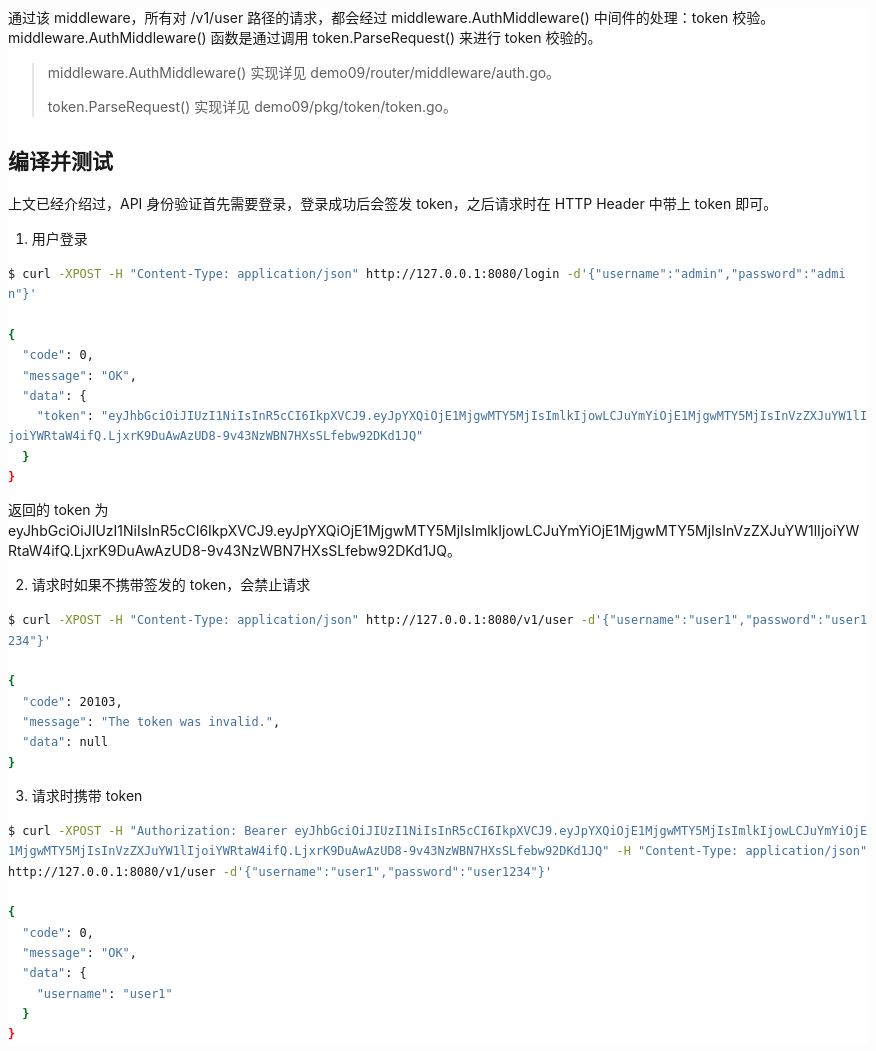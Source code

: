 通过该 middleware，所有对 /v1/user 路径的请求，都会经过 middleware.AuthMiddleware() 中间件的处理：token 校验。middleware.AuthMiddleware() 函数是通过调用 token.ParseRequest() 来进行 token 校验的。

>middleware.AuthMiddleware() 实现详见 demo09/router/middleware/auth.go。
>
>token.ParseRequest() 实现详见 demo09/pkg/token/token.go。

## 编译并测试

上文已经介绍过，API 身份验证首先需要登录，登录成功后会签发 token，之后请求时在 HTTP Header 中带上 token 即可。

1. 用户登录

```sh
$ curl -XPOST -H "Content-Type: application/json" http://127.0.0.1:8080/login -d'{"username":"admin","password":"admin"}'

{
  "code": 0,
  "message": "OK",
  "data": {
    "token": "eyJhbGciOiJIUzI1NiIsInR5cCI6IkpXVCJ9.eyJpYXQiOjE1MjgwMTY5MjIsImlkIjowLCJuYmYiOjE1MjgwMTY5MjIsInVzZXJuYW1lIjoiYWRtaW4ifQ.LjxrK9DuAwAzUD8-9v43NzWBN7HXsSLfebw92DKd1JQ"
  }
}
```

返回的 token 为 eyJhbGciOiJIUzI1NiIsInR5cCI6IkpXVCJ9.eyJpYXQiOjE1MjgwMTY5MjIsImlkIjowLCJuYmYiOjE1MjgwMTY5MjIsInVzZXJuYW1lIjoiYWRtaW4ifQ.LjxrK9DuAwAzUD8-9v43NzWBN7HXsSLfebw92DKd1JQ。

2. 请求时如果不携带签发的 token，会禁止请求

```sh
$ curl -XPOST -H "Content-Type: application/json" http://127.0.0.1:8080/v1/user -d'{"username":"user1","password":"user1234"}'

{
  "code": 20103,
  "message": "The token was invalid.",
  "data": null
}
```

3. 请求时携带 token

```sh
$ curl -XPOST -H "Authorization: Bearer eyJhbGciOiJIUzI1NiIsInR5cCI6IkpXVCJ9.eyJpYXQiOjE1MjgwMTY5MjIsImlkIjowLCJuYmYiOjE1MjgwMTY5MjIsInVzZXJuYW1lIjoiYWRtaW4ifQ.LjxrK9DuAwAzUD8-9v43NzWBN7HXsSLfebw92DKd1JQ" -H "Content-Type: application/json" http://127.0.0.1:8080/v1/user -d'{"username":"user1","password":"user1234"}'

{
  "code": 0,
  "message": "OK",
  "data": {
    "username": "user1"
  }
}
```
